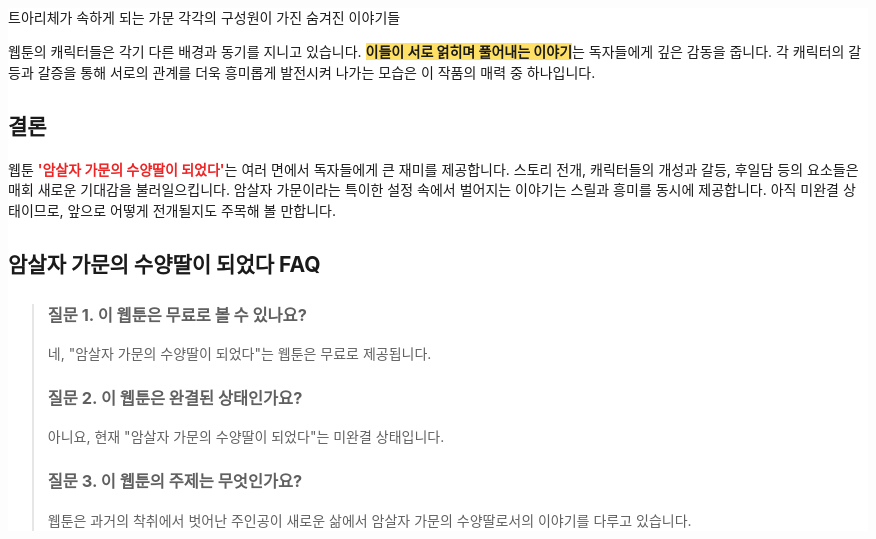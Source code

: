 <td>트아리체가 속하게 되는 가문</td>
<td>각각의 구성원이 가진 숨겨진 이야기들</td>
</tr>
</table>
<p>웹툰의 캐릭터들은 각기 다른 배경과 동기를 지니고 있습니다. <b><span style="background-color: #ffe066;">이들이 서로 얽히며 풀어내는 이야기</span></b>는 독자들에게 깊은 감동을 줍니다. 각 캐릭터의 갈등과 갈증을 통해 서로의 관계를 더욱 흥미롭게 발전시켜 나가는 모습은 이 작품의 매력 중 하나입니다.</p>
<h2 id="결론">결론</h2>
<p>웹툰 <b><span style="color: #ee2323;">'암살자 가문의 수양딸이 되었다'</span></b>는 여러 면에서 독자들에게 큰 재미를 제공합니다. 스토리 전개, 캐릭터들의 개성과 갈등, 후일담 등의 요소들은 매회 새로운 기대감을 불러일으킵니다. 암살자 가문이라는 특이한 설정 속에서 벌어지는 이야기는 스릴과 흥미를 동시에 제공합니다. 아직 미완결 상태이므로, 앞으로 어떻게 전개될지도 주목해 볼 만합니다.</p>
<h2 id=암살자 가문의 수양딸이 되었다_FAQ>암살자 가문의 수양딸이 되었다 FAQ</h2>
<div itemscope="" itemtype="https://schema.org/FAQPage"> 
<blockquote> 
<div itemscope="" itemprop="mainEntity" itemtype="https://schema.org/Question"> 
<h3 id="질문_1" itemprop="name">질문 1. 이 웹툰은 무료로 볼 수 있나요?</h3> 
<div itemscope="" itemprop="acceptedAnswer" itemtype="https://schema.org/Answer"> 
<span itemprop="text"> 
<p>네, "암살자 가문의 수양딸이 되었다"는 웹툰은 무료로 제공됩니다.</p> 
</span> 
</div> 
</div> 

<div itemscope="" itemprop="mainEntity" itemtype="https://schema.org/Question"> 
<h3 id="질문_2" itemprop="name">질문 2. 이 웹툰은 완결된 상태인가요? </h3> 
<div itemscope="" itemprop="acceptedAnswer" itemtype="https://schema.org/Answer"> 
<span itemprop="text"> 
<p>아니요, 현재 "암살자 가문의 수양딸이 되었다"는 미완결 상태입니다.</p> 
</span> 
</div> 
</div> 

<div itemscope="" itemprop="mainEntity" itemtype="https://schema.org/Question"> 
<h3 id="질문_3" itemprop="name">질문 3. 이 웹툰의 주제는 무엇인가요?</h3> 
<div itemscope="" itemprop="acceptedAnswer" itemtype="https://schema.org/Answer"> 
<span itemprop="text"> 
<p>웹툰은 과거의 착취에서 벗어난 주인공이 새로운 삶에서 암살자 가문의 수양딸로서의 이야기를 다루고 있습니다.</p> 
</span> 
</div> 
</div> 
</blockquote> 
</div>

